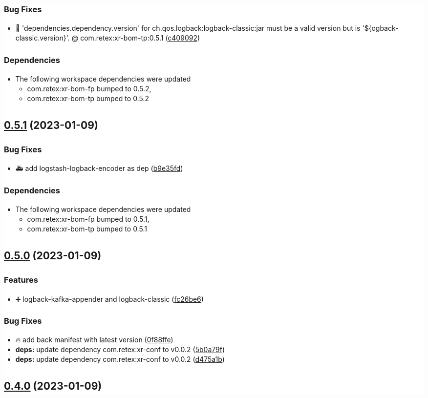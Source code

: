 
### Bug Fixes

* :bug: 'dependencies.dependency.version' for ch.qos.logback:logback-classic:jar must be a valid version but is '${ogback-classic.version}'. @ com.retex:xr-bom-tp:0.5.1 ([c409092](https://github.com/weareretx/iconic.xr.suite/commit/c40909282a58d6ac32fde75ab2e4818c8269b53d))


### Dependencies

* The following workspace dependencies were updated
    * com.retex:xr-bom-fp bumped to 0.5.2,
    * com.retex:xr-bom-tp bumped to 0.5.2

## [0.5.1](https://github.com/weareretx/iconic.xr.suite/compare/v0.5.0...v0.5.1) (2023-01-09)


### Bug Fixes

* :ambulance: add logstash-logback-encoder as dep ([b9e35fd](https://github.com/weareretx/iconic.xr.suite/commit/b9e35fd05f34f4ffe2f1a213028a53876167f2ee))


### Dependencies

* The following workspace dependencies were updated
    * com.retex:xr-bom-fp bumped to 0.5.1,
    * com.retex:xr-bom-tp bumped to 0.5.1

## [0.5.0](https://github.com/weareretx/iconic.xr.suite/compare/v0.4.0...v0.5.0) (2023-01-09)


### Features

* :heavy_plus_sign: logback-kafka-appender and logback-classic ([fc26be6](https://github.com/weareretx/iconic.xr.suite/commit/fc26be611420c2b88b51e54f07719c83283665a2))


### Bug Fixes

* :fire: add back manifest with latest version ([0f88ffe](https://github.com/weareretx/iconic.xr.suite/commit/0f88ffef3a058477e365c20d1018085a72bac920))
* **deps:** update dependency com.retex:xr-conf to v0.0.2 ([5b0a79f](https://github.com/weareretx/iconic.xr.suite/commit/5b0a79f16e271927033db793236934539ab0180e))
* **deps:** update dependency com.retex:xr-conf to v0.0.2 ([d475a1b](https://github.com/weareretx/iconic.xr.suite/commit/d475a1bbb58cf4f48795c0471384f540fc5c348f))

## [0.4.0](https://github.com/weareretx/iconic.xr.suite/compare/v0.3.0...v0.4.0) (2023-01-09)

